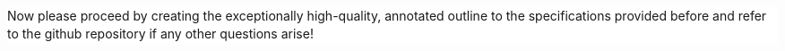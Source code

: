 Now please proceed by creating the exceptionally high-quality, annotated outline to the specifications provided before and refer to the github repository if any other questions arise!

